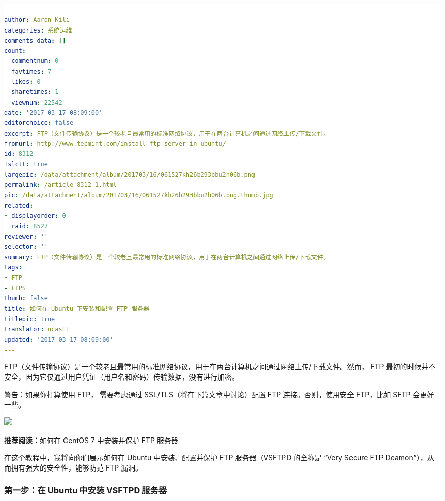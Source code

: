 ```yaml
---
author: Aaron Kili
categories: 系统运维
comments_data: []
count:
  commentnum: 0
  favtimes: 7
  likes: 0
  sharetimes: 1
  viewnum: 22542
date: '2017-03-17 08:09:00'
editorchoice: false
excerpt: FTP（文件传输协议）是一个较老且最常用的标准网络协议，用于在两台计算机之间通过网络上传/下载文件。
fromurl: http://www.tecmint.com/install-ftp-server-in-ubuntu/
id: 8312
islctt: true
largepic: /data/attachment/album/201703/16/061527kh26b293bbu2h06b.png
permalink: /article-8312-1.html
pic: /data/attachment/album/201703/16/061527kh26b293bbu2h06b.png.thumb.jpg
related:
- displayorder: 0
  raid: 8527
reviewer: ''
selector: ''
summary: FTP（文件传输协议）是一个较老且最常用的标准网络协议，用于在两台计算机之间通过网络上传/下载文件。
tags:
- FTP
- FTPS
thumb: false
title: 如何在 Ubuntu 下安装和配置 FTP 服务器
titlepic: true
translator: ucasFL
updated: '2017-03-17 08:09:00'
---
```


FTP（文件传输协议）是一个较老且最常用的标准网络协议，用于在两台计算机之间通过网络上传/下载文件。然而， FTP 最初的时候并不安全，因为它仅通过用户凭证（用户名和密码）传输数据，没有进行加密。


警告：如果你打算使用 FTP， 需要考虑通过 SSL/TLS（将在[下篇文章](/article-8295-1.html)中讨论）配置 FTP 连接。否则，使用安全 FTP，比如 [SFTP](http://www.tecmint.com/sftp-command-examples/) 会更好一些。


![](/data/attachment/album/201703/16/061527kh26b293bbu2h06b.png)


**推荐阅读：**[如何在 CentOS 7 中安装并保护 FTP 服务器](http://www.tecmint.com/install-ftp-server-in-centos-7/)


在这个教程中，我将向你们展示如何在 Ubuntu 中安装、配置并保护 FTP 服务器（VSFTPD 的全称是 “Very Secure FTP Deamon”），从而拥有强大的安全性，能够防范 FTP 漏洞。


### 第一步：在 Ubuntu 中安装 VSFTPD 服务器
